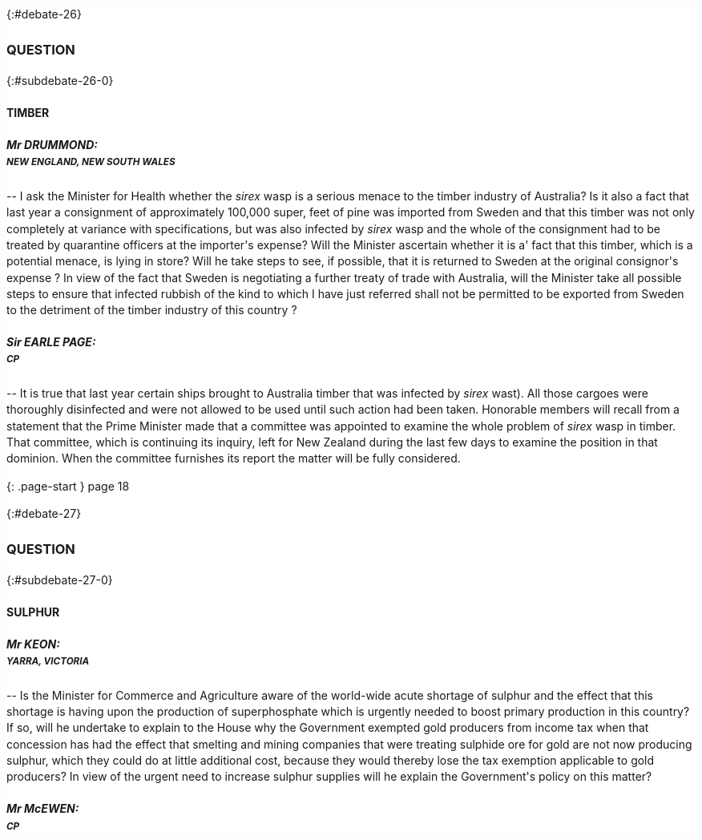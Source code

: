 {:#debate-26}
### QUESTION

{:#subdebate-26-0}
#### TIMBER

##### Mr DRUMMOND:<br><small class="text-muted">NEW ENGLAND, NEW SOUTH WALES</small>

-- I ask the Minister for Health whether the  *sirex*  wasp is a serious menace to the timber industry of Australia? Is it also a fact that last year a consignment of approximately 100,000 super, feet of pine was imported from Sweden and that this timber was not only completely at variance with specifications, but was also infected by  *sirex*  wasp  and the whole of the consignment had to be treated by quarantine officers at the importer's expense? Will the Minister ascertain whether it is a' fact that this timber, which is a potential menace, is lying in store? Will he take steps to see, if possible, that it is returned to Sweden at the original consignor's expense ? In view of the fact that Sweden is negotiating a further treaty of trade with Australia, will the Minister take all possible steps to ensure that infected rubbish of the kind to which I have just referred shall not be permitted to be exported from Sweden to the detriment of the timber industry of this country ? 

##### Sir EARLE PAGE:<br><small class="text-muted">CP</small>

-- It is true that last year certain ships brought to Australia timber that was infected by  *sirex*  wast). All those cargoes were thoroughly disinfected and were not allowed to be used until such action had been taken. Honorable members will recall from a statement that the Prime Minister made that a committee was appointed to examine the whole problem of  *sirex*  wasp in timber. That committee, which is continuing its inquiry, left for New Zealand during the last few days to examine the position in that dominion. When the committee furnishes its report the matter will be fully considered. 

{: .page-start }
page 18

{:#debate-27}
### QUESTION

{:#subdebate-27-0}
#### SULPHUR

##### Mr KEON:<br><small class="text-muted">YARRA, VICTORIA</small>

-- Is the Minister for Commerce and Agriculture aware of the world-wide acute shortage of sulphur and the effect that this shortage is having upon the production of superphosphate which is urgently needed to boost primary production in this country? If so, will he undertake to explain to the House why the Government exempted gold producers from income tax when that concession has had the effect that smelting and mining companies that were treating sulphide ore for gold are not now producing sulphur, which they could do at little additional cost, because they would thereby lose the tax exemption applicable to gold producers? In view of the urgent need to increase sulphur supplies will he explain the Government's policy on this matter? 

##### Mr McEWEN:<br><small class="text-muted">CP</small>
